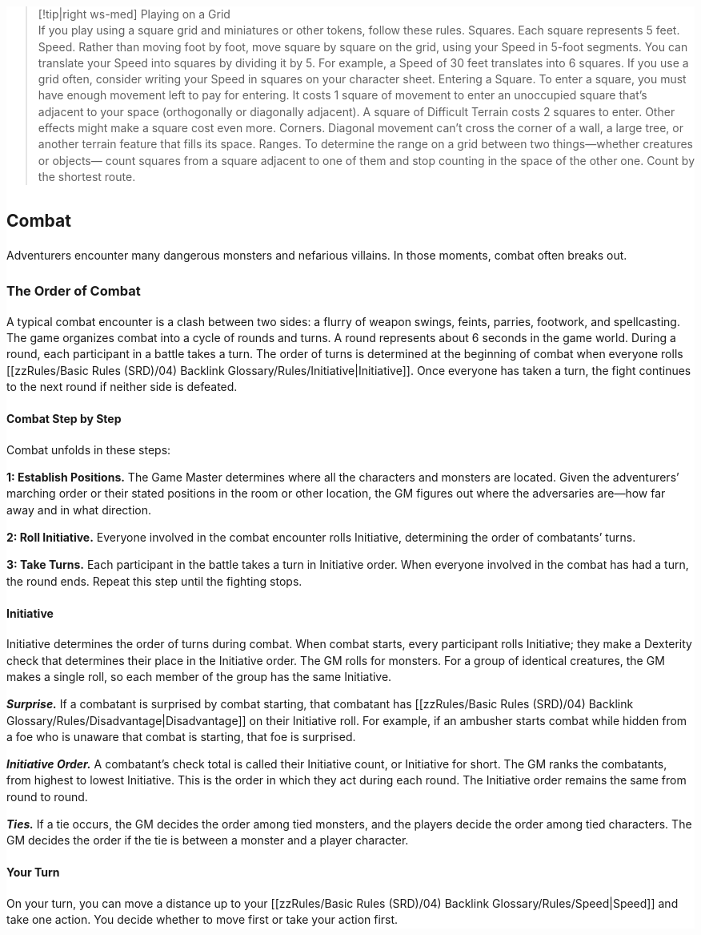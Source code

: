 > [!tip|right ws-med] Playing on a Grid  
> If you play using a square grid and miniatures or other tokens, follow these rules. Squares. Each square represents 5 feet. Speed. Rather than moving foot by foot, move square by square on the grid, using your Speed in  5-foot segments. You can translate your Speed into  squares by dividing it by 5. For example, a Speed of  30 feet translates into 6 squares. If you use a grid often, consider writing your Speed in squares on your  character sheet.  Entering a Square. To enter a square, you must  have enough movement left to pay for entering. It  costs 1 square of movement to enter an unoccupied  square that’s adjacent to your space (orthogonally  or diagonally adjacent). A square of Difficult Terrain  costs 2 squares to enter. Other effects might make a  square cost even more.  Corners. Diagonal movement can’t cross the corner of a wall, a large tree, or another terrain feature  that fills its space.  Ranges. To determine the range on a grid between two things—whether creatures or objects—  count squares from a square adjacent to one of them  and stop counting in the space of the other one.  Count by the shortest route.  

## Combat  
Adventurers encounter many dangerous monsters and nefarious villains. In those moments, combat often breaks out.  
### The Order of Combat  
A typical combat encounter is a clash between two sides: a flurry of weapon swings, feints, parries, footwork, and spellcasting. The game organizes combat into a cycle of rounds and turns. A round represents about 6 seconds in the game world. During a round, each participant in a battle takes a turn. The order of turns is determined at the beginning of combat when everyone rolls [[zzRules/Basic Rules (SRD)/04) Backlink Glossary/Rules/Initiative\|Initiative]]. Once everyone has taken a turn, the fight continues to the next round if neither side is defeated.  
#### Combat Step by Step  
Combat unfolds in these steps:  

**1: Establish Positions.** The Game Master determines where all the characters and monsters are located. Given the adventurers’ marching order or their stated positions in the room or other location, the GM figures out where the adversaries are—how far away and in what direction.  

**2: Roll Initiative.** Everyone involved in the combat encounter rolls Initiative, determining the order of combatants’ turns.  

**3: Take Turns.** Each participant in the battle takes a turn in Initiative order. When everyone involved in the combat has had a turn, the round ends. Repeat this step until the fighting stops.  
#### Initiative  
Initiative determines the order of turns during combat. When combat starts, every participant rolls Initiative; they make a Dexterity check that determines their place in the Initiative order. The GM rolls for monsters. For a group of identical creatures, the GM makes a single roll, so each member of the group has the same Initiative.

***Surprise.*** If a combatant is surprised by combat starting, that combatant has [[zzRules/Basic Rules (SRD)/04) Backlink Glossary/Rules/Disadvantage\|Disadvantage]] on their Initiative roll. For example, if an ambusher starts combat while hidden from a foe who is unaware that combat is starting, that foe is surprised.

***Initiative Order.*** A combatant’s check total is called their Initiative count, or Initiative for short. The GM ranks the combatants, from highest to lowest Initiative. This is the order in which they act during each round. The Initiative order remains the same from round to round. 

***Ties.*** If a tie occurs, the GM decides the order among tied monsters, and the players decide the order among tied characters. The GM decides the order if the tie is between a monster and a player character.  
#### Your Turn
On your turn, you can move a distance up to your [[zzRules/Basic Rules (SRD)/04) Backlink Glossary/Rules/Speed\|Speed]] and take one action. You decide whether to move first or take your action first.   
